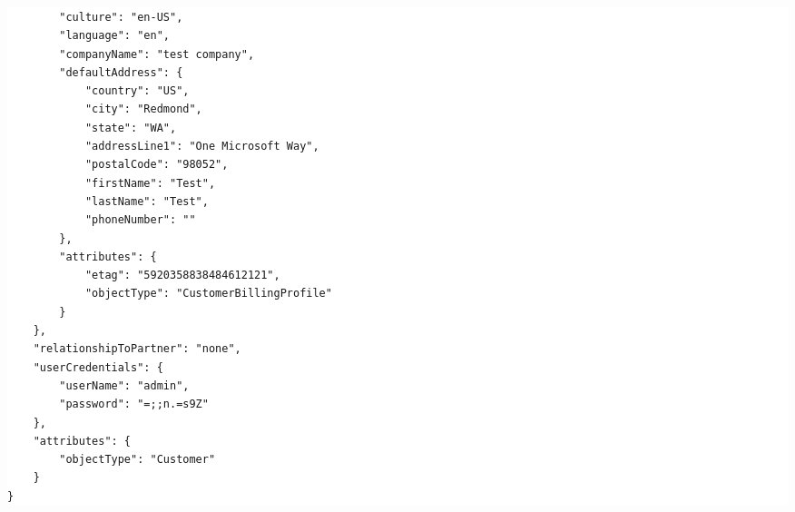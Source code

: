 ```http
        "culture": "en-US",
        "language": "en",
        "companyName": "test company",
        "defaultAddress": {
            "country": "US",
            "city": "Redmond",
            "state": "WA",
            "addressLine1": "One Microsoft Way",
            "postalCode": "98052",
            "firstName": "Test",
            "lastName": "Test",
            "phoneNumber": ""
        },
        "attributes": {
            "etag": "5920358838484612121",
            "objectType": "CustomerBillingProfile"
        }
    },
    "relationshipToPartner": "none",
    "userCredentials": {
        "userName": "admin",
        "password": "=;;n.=s9Z"
    },
    "attributes": {
        "objectType": "Customer"
    }
}
```
